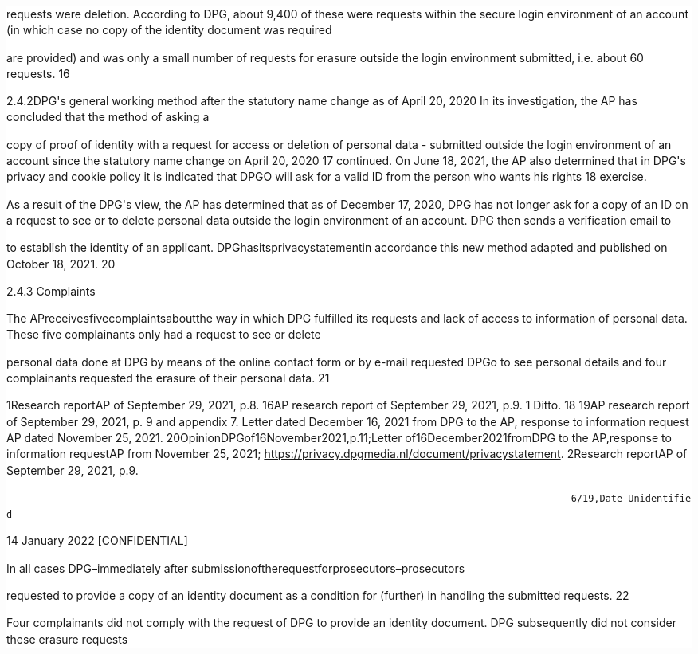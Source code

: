 requests were deletion. According to DPG, about 9,400 of these were requests within the secure
login environment of an account (in which case no copy of the identity document was required

are provided) and was only a small number of requests for erasure outside the login environment
submitted, i.e. about 60 requests. 16

2.4.2DPG's general working method after the statutory name change as of April 20, 2020
In its investigation, the AP has concluded that the method of asking a

copy of proof of identity with a request for access or deletion of personal data - submitted
outside the login environment of an account since the statutory name change on April 20, 2020
           17
continued. On June 18, 2021, the AP also determined that in DPG's privacy and cookie policy
it is indicated that DPGO will ask for a valid ID from the person who wants his rights
            18
exercise.

As a result of the DPG's view, the AP has determined that as of December 17, 2020, DPG has not
longer ask for a copy of an ID on a request to see or to delete
personal data outside the login environment of an account. DPG then sends a verification email to

to establish the identity of an applicant. DPGhasitsprivacystatementin accordance
this new method adapted and published on October 18, 2021. 20

2.4.3 Complaints

The APreceivesfivecomplaintsaboutthe way in which DPG fulfilled its requests and lack of access to information
of personal data. These five complainants only had a request to see or delete

personal data done at DPG by means of the online contact form or by e-mail
requested DPGo to see personal details and four complainants requested the erasure of their
personal data. 21

1Research reportAP of September 29, 2021, p.8.
16AP research report of September 29, 2021, p.9.
1 Ditto.
18
19AP research report of September 29, 2021, p. 9 and appendix 7.
  Letter dated December 16, 2021 from DPG to the AP, response to information request AP dated November 25, 2021.
20OpinionDPGof16November2021,p.11;Letter of16December2021fromDPG to the AP,response to information requestAP
from November 25, 2021; https://privacy.dpgmedia.nl/document/privacystatement.
2Research reportAP of September 29, 2021, p.9.

                                                                                                       6/19,Date Unidentified
14 January 2022 \[CONFIDENTIAL\]

In all cases DPG–immediately after submissionoftherequestforprosecutors–prosecutors

requested to provide a copy of an identity document as a condition for (further) in
handling the submitted requests. 22

Four complainants did not comply with the request of DPG to provide an identity document. DPG
subsequently did not consider these erasure requests
